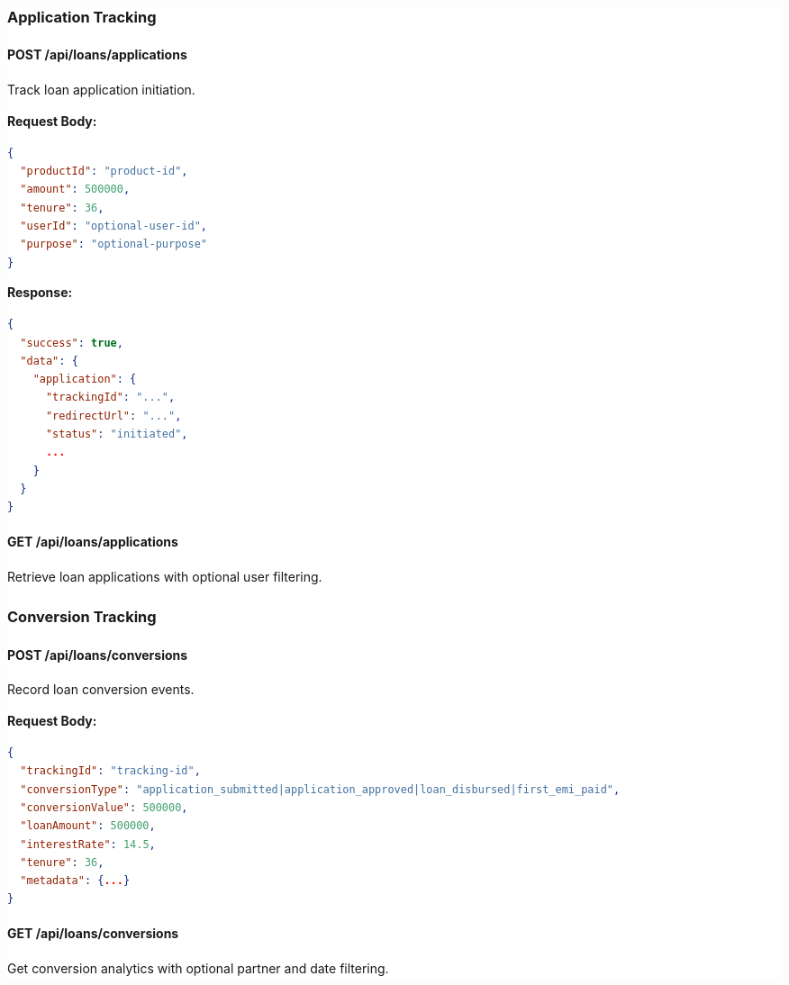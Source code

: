 ### Application Tracking

#### POST /api/loans/applications
Track loan application initiation.

**Request Body:**
```json
{
  "productId": "product-id",
  "amount": 500000,
  "tenure": 36,
  "userId": "optional-user-id",
  "purpose": "optional-purpose"
}
```

**Response:**
```json
{
  "success": true,
  "data": {
    "application": {
      "trackingId": "...",
      "redirectUrl": "...",
      "status": "initiated",
      ...
    }
  }
}
```

#### GET /api/loans/applications
Retrieve loan applications with optional user filtering.

### Conversion Tracking

#### POST /api/loans/conversions
Record loan conversion events.

**Request Body:**
```json
{
  "trackingId": "tracking-id",
  "conversionType": "application_submitted|application_approved|loan_disbursed|first_emi_paid",
  "conversionValue": 500000,
  "loanAmount": 500000,
  "interestRate": 14.5,
  "tenure": 36,
  "metadata": {...}
}
```

#### GET /api/loans/conversions
Get conversion analytics with optional partner and date filtering.
